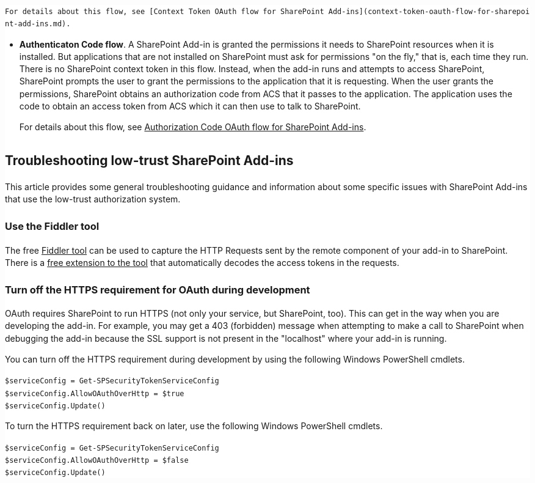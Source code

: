     For details about this flow, see [Context Token OAuth flow for SharePoint Add-ins](context-token-oauth-flow-for-sharepoint-add-ins.md).  
 
- **Authenticaton Code flow**. A SharePoint Add-in is granted the permissions it needs to SharePoint resources when it is installed. But applications that are not installed on SharePoint must ask for permissions "on the fly," that is, each time they run. There is no SharePoint context token in this flow. Instead, when the add-in runs and attempts to access SharePoint, SharePoint prompts the user to grant the permissions to the application that it is requesting. When the user grants the permissions, SharePoint obtains an authorization code from ACS that it passes to the application. The application uses the code to obtain an access token from ACS which it can then use to talk to SharePoint. 

    For details about this flow, see [Authorization Code OAuth flow for SharePoint Add-ins](authorization-code-oauth-flow-for-sharepoint-add-ins.md).
    

<a name="Trouble"> </a> 

## Troubleshooting low-trust SharePoint Add-ins

This article provides some general troubleshooting guidance and information about some specific issues with SharePoint Add-ins that use the low-trust authorization system.

### Use the Fiddler tool

The free [Fiddler tool](https://www.telerik.com/fiddler) can be used to capture the HTTP Requests sent by the remote component of your add-in to SharePoint. There is a [free extension to the tool](https://github.com/andrewconnell/SPOAuthFiddlerExt) that automatically decodes the access tokens in the requests.
 
<a name="TurnOffHTTPRequirement"> </a>
 
### Turn off the HTTPS requirement for OAuth during development

OAuth requires SharePoint to run HTTPS (not only your service, but SharePoint, too). This can get in the way when you are developing the add-in. For example, you may get a 403 (forbidden) message when attempting to make a call to SharePoint when debugging the add-in because the SSL support is not present in the "localhost" where your add-in is running.
 
You can turn off the HTTPS requirement during development by using the following Windows PowerShell cmdlets.

```
$serviceConfig = Get-SPSecurityTokenServiceConfig
$serviceConfig.AllowOAuthOverHttp = $true
$serviceConfig.Update()

```

To turn the HTTPS requirement back on later, use the following Windows PowerShell cmdlets.

```
$serviceConfig = Get-SPSecurityTokenServiceConfig
$serviceConfig.AllowOAuthOverHttp = $false
$serviceConfig.Update()

```
